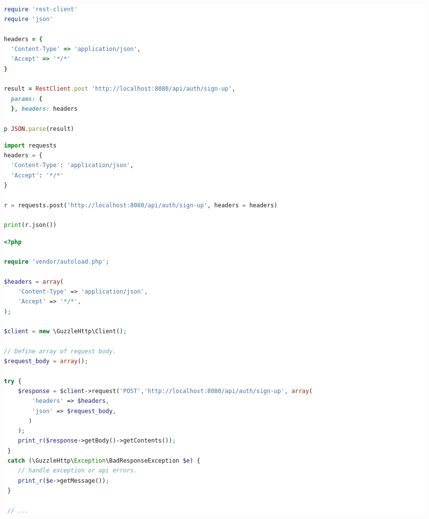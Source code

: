 ```ruby
require 'rest-client'
require 'json'

headers = {
  'Content-Type' => 'application/json',
  'Accept' => '*/*'
}

result = RestClient.post 'http://localhost:8080/api/auth/sign-up',
  params: {
  }, headers: headers

p JSON.parse(result)

```

```python
import requests
headers = {
  'Content-Type': 'application/json',
  'Accept': '*/*'
}

r = requests.post('http://localhost:8080/api/auth/sign-up', headers = headers)

print(r.json())

```

```php
<?php

require 'vendor/autoload.php';

$headers = array(
    'Content-Type' => 'application/json',
    'Accept' => '*/*',
);

$client = new \GuzzleHttp\Client();

// Define array of request body.
$request_body = array();

try {
    $response = $client->request('POST','http://localhost:8080/api/auth/sign-up', array(
        'headers' => $headers,
        'json' => $request_body,
       )
    );
    print_r($response->getBody()->getContents());
 }
 catch (\GuzzleHttp\Exception\BadResponseException $e) {
    // handle exception or api errors.
    print_r($e->getMessage());
 }

 // ...

```
